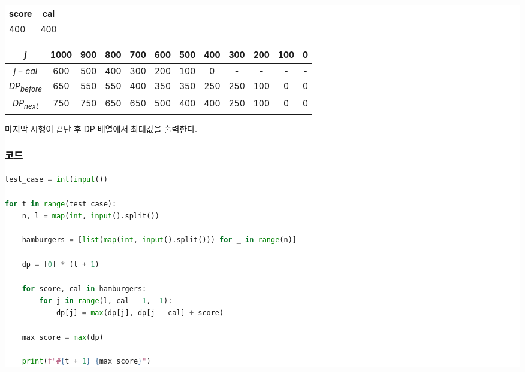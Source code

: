 |score|cal|
|---|---|
|400|400|

|**$j$**    |1000|900|800|700|600|500|400|300|200|100|0|
|:---------:|:-:|:-:|:-:|:-:|:-:|:-:|:-:|:-:|:-:|:-:|:-:|
|$j-cal$    |600|500|400|300|200|100|0|-|-|-|-|
|$DP_{before}$|650|550|550|400|350|350|250|250|100|0|0|
|$DP_{next}$|750|750|650|650|500|400|400|250|100|0|0|

마지막 시행이 끝난 후 DP 배열에서 최대값을 출력한다.

### 코드

```python
test_case = int(input())

for t in range(test_case):
    n, l = map(int, input().split())

    hamburgers = [list(map(int, input().split())) for _ in range(n)]

    dp = [0] * (l + 1)

    for score, cal in hamburgers:
        for j in range(l, cal - 1, -1):
            dp[j] = max(dp[j], dp[j - cal] + score)

    max_score = max(dp)

    print(f"#{t + 1} {max_score}")
```